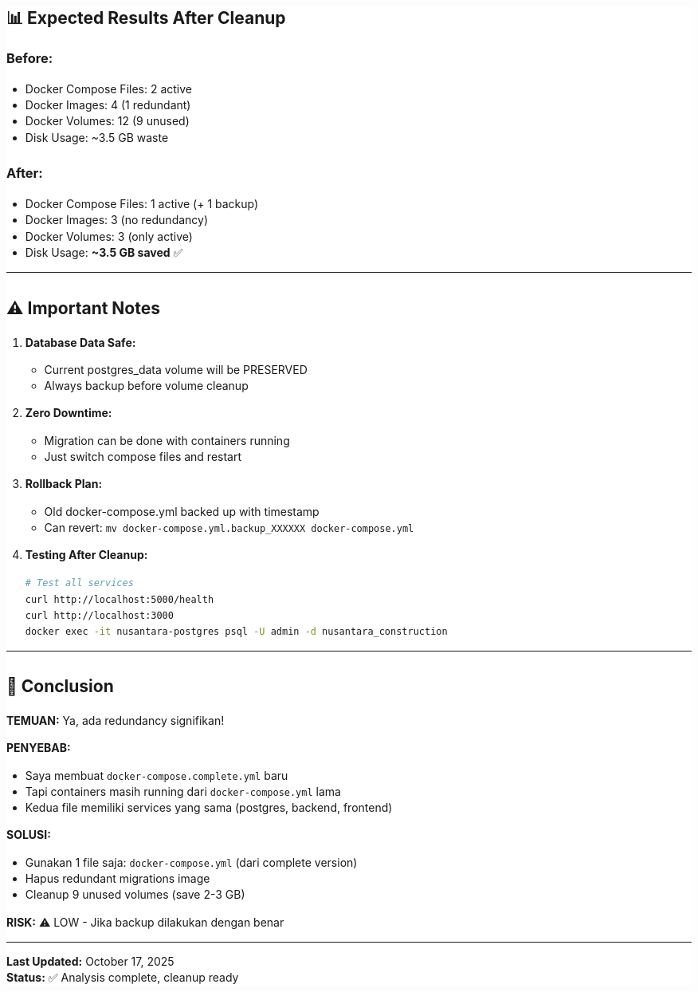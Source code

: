 
## 📊 Expected Results After Cleanup

### Before:
- Docker Compose Files: 2 active
- Docker Images: 4 (1 redundant)
- Docker Volumes: 12 (9 unused)
- Disk Usage: ~3.5 GB waste

### After:
- Docker Compose Files: 1 active (+ 1 backup)
- Docker Images: 3 (no redundancy)
- Docker Volumes: 3 (only active)
- Disk Usage: **~3.5 GB saved** ✅

---

## ⚠️ Important Notes

1. **Database Data Safe:** 
   - Current postgres_data volume will be PRESERVED
   - Always backup before volume cleanup

2. **Zero Downtime:**
   - Migration can be done with containers running
   - Just switch compose files and restart

3. **Rollback Plan:**
   - Old docker-compose.yml backed up with timestamp
   - Can revert: `mv docker-compose.yml.backup_XXXXXX docker-compose.yml`

4. **Testing After Cleanup:**
   ```bash
   # Test all services
   curl http://localhost:5000/health
   curl http://localhost:3000
   docker exec -it nusantara-postgres psql -U admin -d nusantara_construction
   ```

---

## 🎯 Conclusion

**TEMUAN:** Ya, ada redundancy signifikan!

**PENYEBAB:** 
- Saya membuat `docker-compose.complete.yml` baru
- Tapi containers masih running dari `docker-compose.yml` lama
- Kedua file memiliki services yang sama (postgres, backend, frontend)

**SOLUSI:**
- Gunakan 1 file saja: `docker-compose.yml` (dari complete version)
- Hapus redundant migrations image
- Cleanup 9 unused volumes (save 2-3 GB)

**RISK:** ⚠️ LOW - Jika backup dilakukan dengan benar

---

**Last Updated:** October 17, 2025  
**Status:** ✅ Analysis complete, cleanup ready
